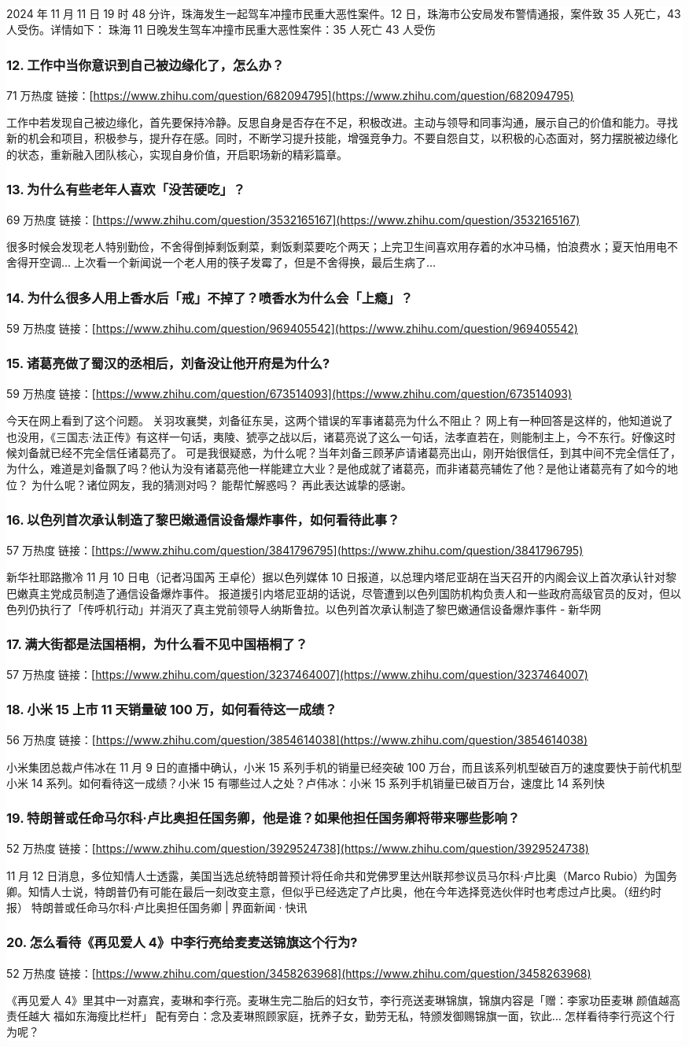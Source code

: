 2024 年 11 月 11 日 19 时 48 分许，珠海发生一起驾车冲撞市民重大恶性案件。12 日，珠海市公安局发布警情通报，案件致 35 人死亡，43 人受伤。详情如下： 珠海 11 日晚发生驾车冲撞市民重大恶性案件：35 人死亡 43 人受伤

### 12. 工作中当你意识到自己被边缘化了，怎么办？
71 万热度 链接：[https://www.zhihu.com/question/682094795](https://www.zhihu.com/question/682094795)

工作中若发现自己被边缘化，首先要保持冷静。反思自身是否存在不足，积极改进。主动与领导和同事沟通，展示自己的价值和能力。寻找新的机会和项目，积极参与，提升存在感。同时，不断学习提升技能，增强竞争力。不要自怨自艾，以积极的心态面对，努力摆脱被边缘化的状态，重新融入团队核心，实现自身价值，开启职场新的精彩篇章。

### 13. 为什么有些老年人喜欢「没苦硬吃」？
69 万热度 链接：[https://www.zhihu.com/question/3532165167](https://www.zhihu.com/question/3532165167)

很多时候会发现老人特别勤俭，不舍得倒掉剩饭剩菜，剩饭剩菜要吃个两天；上完卫生间喜欢用存着的水冲马桶，怕浪费水；夏天怕用电不舍得开空调... 上次看一个新闻说一个老人用的筷子发霉了，但是不舍得换，最后生病了...

### 14. 为什么很多人用上香水后「戒」不掉了？喷香水为什么会「上瘾」？
59 万热度 链接：[https://www.zhihu.com/question/969405542](https://www.zhihu.com/question/969405542)



### 15. 诸葛亮做了蜀汉的丞相后，刘备没让他开府是为什么?
59 万热度 链接：[https://www.zhihu.com/question/673514093](https://www.zhihu.com/question/673514093)

今天在网上看到了这个问题。 关羽攻襄樊，刘备征东吴，这两个错误的军事诸葛亮为什么不阻止？ 网上有一种回答是这样的，他知道说了也没用，《三国志·法正传》有这样一句话，夷陵、猇亭之战以后，诸葛亮说了这么一句话，法孝直若在，则能制主上，今不东行。好像这时候刘备就已经不完全信任诸葛亮了。 可是我很疑惑，为什么呢？当年刘备三顾茅庐请诸葛亮出山，刚开始很信任，到其中间不完全信任了，为什么，难道是刘备飘了吗？他认为没有诸葛亮他一样能建立大业？是他成就了诸葛亮，而非诸葛亮辅佐了他？是他让诸葛亮有了如今的地位？ 为什么呢？诸位网友，我的猜测对吗？ 能帮忙解惑吗？ 再此表达诚挚的感谢。

### 16. 以色列首次承认制造了黎巴嫩通信设备爆炸事件，如何看待此事？
57 万热度 链接：[https://www.zhihu.com/question/3841796795](https://www.zhihu.com/question/3841796795)

新华社耶路撒冷 11 月 10 日电（记者冯国芮 王卓伦）据以色列媒体 10 日报道，以总理内塔尼亚胡在当天召开的内阁会议上首次承认针对黎巴嫩真主党成员制造了通信设备爆炸事件。 报道援引内塔尼亚胡的话说，尽管遭到以色列国防机构负责人和一些政府高级官员的反对，但以色列仍执行了「传呼机行动」并消灭了真主党前领导人纳斯鲁拉。以色列首次承认制造了黎巴嫩通信设备爆炸事件 - 新华网

### 17. 满大街都是法国梧桐，为什么看不见中国梧桐了？
57 万热度 链接：[https://www.zhihu.com/question/3237464007](https://www.zhihu.com/question/3237464007)



### 18. 小米 15 上市 11 天销量破 100 万，如何看待这一成绩？
56 万热度 链接：[https://www.zhihu.com/question/3854614038](https://www.zhihu.com/question/3854614038)

小米集团总裁卢伟冰在 11 月 9 日的直播中确认，小米 15 系列手机的销量已经突破 100 万台，而且该系列机型破百万的速度要快于前代机型小米 14 系列。如何看待这一成绩？小米 15 有哪些过人之处？卢伟冰：小米 15 系列手机销量已破百万台，速度比 14 系列快

### 19. 特朗普或任命马尔科·卢比奥担任国务卿，他是谁？如果他担任国务卿将带来哪些影响？
52 万热度 链接：[https://www.zhihu.com/question/3929524738](https://www.zhihu.com/question/3929524738)

11 月 12 日消息，多位知情人士透露，美国当选总统特朗普预计将任命共和党佛罗里达州联邦参议员马尔科·卢比奥（Marco Rubio）为国务卿。知情人士说，特朗普仍有可能在最后一刻改变主意，但似乎已经选定了卢比奥，他在今年选择竞选伙伴时也考虑过卢比奥。（纽约时报） 特朗普或任命马尔科·卢比奥担任国务卿 | 界面新闻 · 快讯

### 20. 怎么看待《再见爱人 4》中李行亮给麦麦送锦旗这个行为?
52 万热度 链接：[https://www.zhihu.com/question/3458263968](https://www.zhihu.com/question/3458263968)

《再见爱人 4》里其中一对嘉宾，麦琳和李行亮。麦琳生完二胎后的妇女节，李行亮送麦琳锦旗，锦旗内容是「赠：李家功臣麦琳 颜值越高责任越大 福如东海瘦比栏杆」 配有旁白：念及麦琳照顾家庭，抚养子女，勤劳无私，特颁发御赐锦旗一面，钦此… 怎样看待李行亮这个行为呢？
